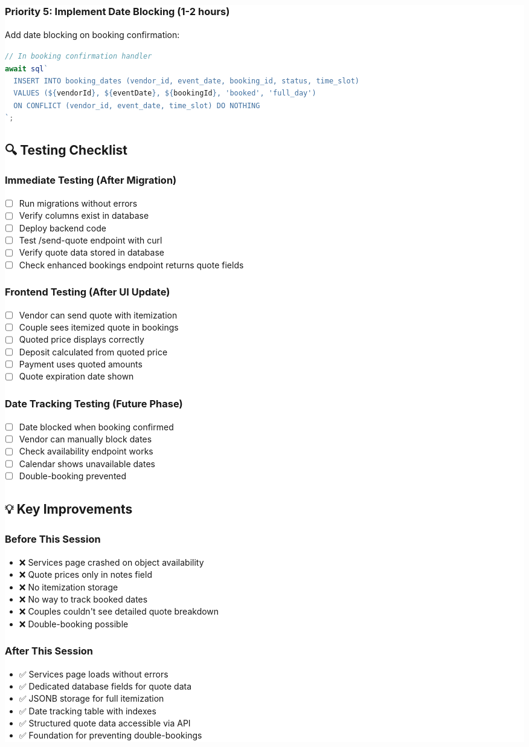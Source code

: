 ### Priority 5: Implement Date Blocking (1-2 hours)
Add date blocking on booking confirmation:
```javascript
// In booking confirmation handler
await sql`
  INSERT INTO booking_dates (vendor_id, event_date, booking_id, status, time_slot)
  VALUES (${vendorId}, ${eventDate}, ${bookingId}, 'booked', 'full_day')
  ON CONFLICT (vendor_id, event_date, time_slot) DO NOTHING
`;
```

## 🔍 Testing Checklist

### Immediate Testing (After Migration)
- [ ] Run migrations without errors
- [ ] Verify columns exist in database
- [ ] Deploy backend code
- [ ] Test /send-quote endpoint with curl
- [ ] Verify quote data stored in database
- [ ] Check enhanced bookings endpoint returns quote fields

### Frontend Testing (After UI Update)
- [ ] Vendor can send quote with itemization
- [ ] Couple sees itemized quote in bookings
- [ ] Quoted price displays correctly
- [ ] Deposit calculated from quoted price
- [ ] Payment uses quoted amounts
- [ ] Quote expiration date shown

### Date Tracking Testing (Future Phase)
- [ ] Date blocked when booking confirmed
- [ ] Vendor can manually block dates
- [ ] Check availability endpoint works
- [ ] Calendar shows unavailable dates
- [ ] Double-booking prevented

## 💡 Key Improvements

### Before This Session
- ❌ Services page crashed on object availability
- ❌ Quote prices only in notes field
- ❌ No itemization storage
- ❌ No way to track booked dates
- ❌ Couples couldn't see detailed quote breakdown
- ❌ Double-booking possible

### After This Session
- ✅ Services page loads without errors
- ✅ Dedicated database fields for quote data
- ✅ JSONB storage for full itemization
- ✅ Date tracking table with indexes
- ✅ Structured quote data accessible via API
- ✅ Foundation for preventing double-bookings
